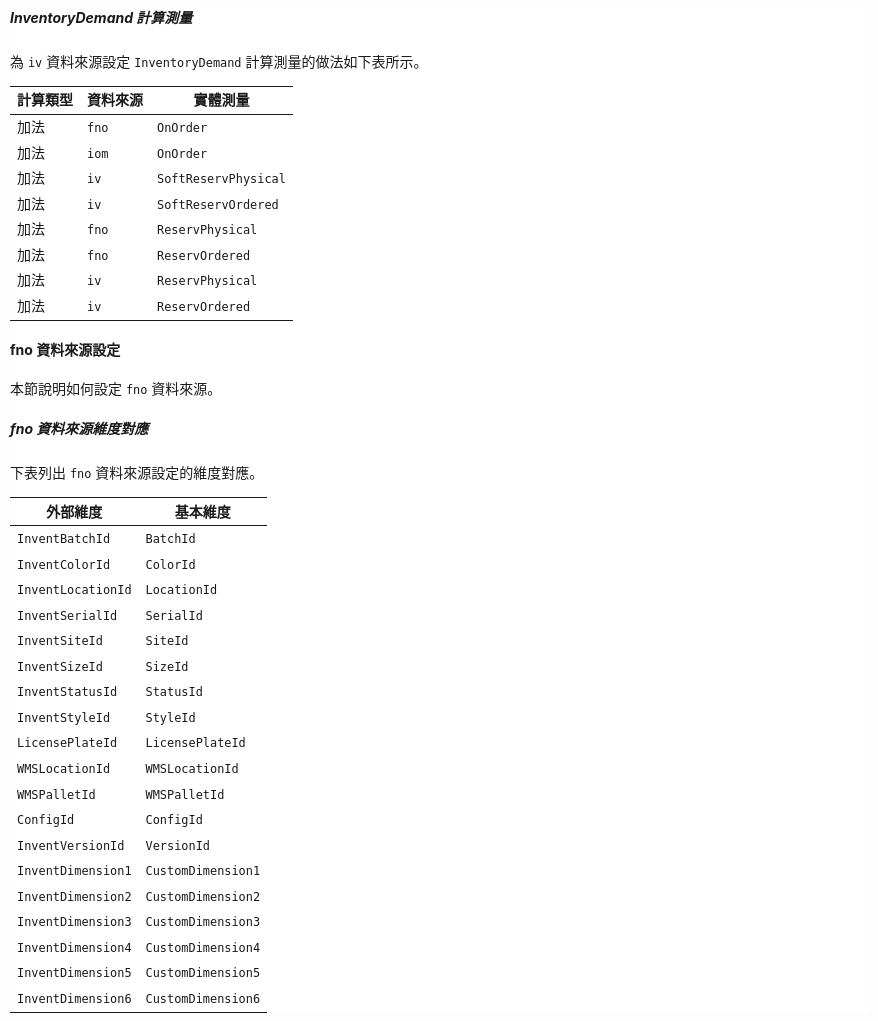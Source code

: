 ##### <a name="inventorydemand-calculated-measure"></a>InventoryDemand 計算測量

為 `iv` 資料來源設定 `InventoryDemand` 計算測量的做法如下表所示。

| 計算類型 | 資料來源 | 實體測量 |
|---|---|---|
| 加法 | `fno` | `OnOrder` |
| 加法 | `iom` | `OnOrder` |
| 加法 | `iv` | `SoftReservPhysical` |
| 加法 | `iv` | `SoftReservOrdered` |
| 加法 | `fno` | `ReservPhysical` |
| 加法 | `fno` | `ReservOrdered` |
| 加法 | `iv` | `ReservPhysical` |
| 加法 | `iv` | `ReservOrdered` |

#### <a name="configuration-of-the-fno-data-source"></a>fno 資料來源設定

本節說明如何設定 `fno` 資料來源。

##### <a name="dimension-mappings-for-the-fno-data-source"></a>fno 資料來源維度對應

下表列出 `fno` 資料來源設定的維度對應。

| 外部維度 | 基本維度 |
|---|---|
| `InventBatchId` | `BatchId` |
| `InventColorId` | `ColorId` |
| `InventLocationId` | `LocationId` |
| `InventSerialId` | `SerialId` |
| `InventSiteId` | `SiteId` |
| `InventSizeId` | `SizeId` |
| `InventStatusId` | `StatusId` |
| `InventStyleId` | `StyleId` |
| `LicensePlateId` | `LicensePlateId` |
| `WMSLocationId` | `WMSLocationId` |
| `WMSPalletId` | `WMSPalletId` |
| `ConfigId` | `ConfigId` |
| `InventVersionId` | `VersionId` |
| `InventDimension1` | `CustomDimension1` |
| `InventDimension2` | `CustomDimension2` |
| `InventDimension3` | `CustomDimension3` |
| `InventDimension4` | `CustomDimension4` |
| `InventDimension5` | `CustomDimension5` |
| `InventDimension6` | `CustomDimension6` |